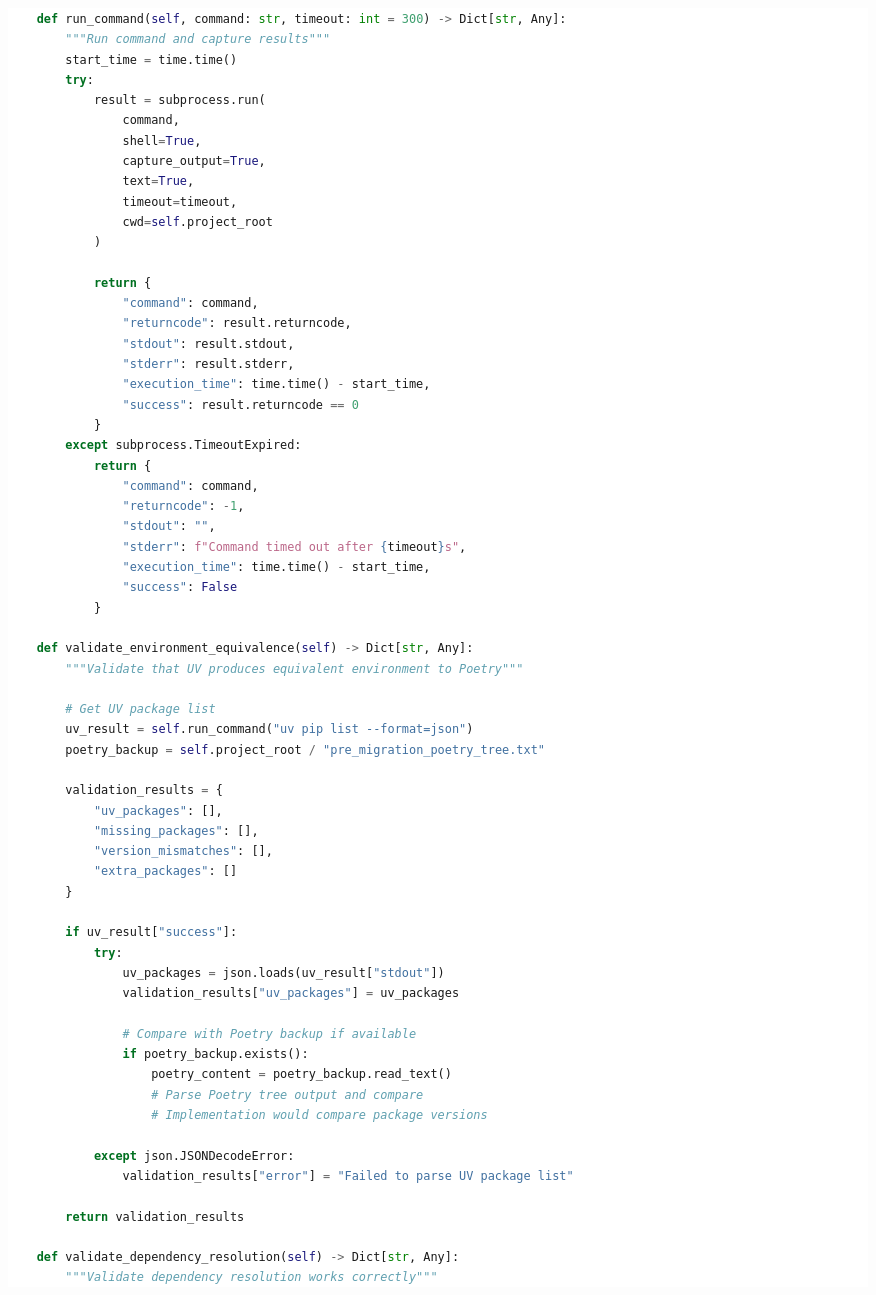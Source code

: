 ```python
    def run_command(self, command: str, timeout: int = 300) -> Dict[str, Any]:
        """Run command and capture results"""
        start_time = time.time()
        try:
            result = subprocess.run(
                command,
                shell=True,
                capture_output=True,
                text=True,
                timeout=timeout,
                cwd=self.project_root
            )

            return {
                "command": command,
                "returncode": result.returncode,
                "stdout": result.stdout,
                "stderr": result.stderr,
                "execution_time": time.time() - start_time,
                "success": result.returncode == 0
            }
        except subprocess.TimeoutExpired:
            return {
                "command": command,
                "returncode": -1,
                "stdout": "",
                "stderr": f"Command timed out after {timeout}s",
                "execution_time": time.time() - start_time,
                "success": False
            }

    def validate_environment_equivalence(self) -> Dict[str, Any]:
        """Validate that UV produces equivalent environment to Poetry"""

        # Get UV package list
        uv_result = self.run_command("uv pip list --format=json")
        poetry_backup = self.project_root / "pre_migration_poetry_tree.txt"

        validation_results = {
            "uv_packages": [],
            "missing_packages": [],
            "version_mismatches": [],
            "extra_packages": []
        }

        if uv_result["success"]:
            try:
                uv_packages = json.loads(uv_result["stdout"])
                validation_results["uv_packages"] = uv_packages

                # Compare with Poetry backup if available
                if poetry_backup.exists():
                    poetry_content = poetry_backup.read_text()
                    # Parse Poetry tree output and compare
                    # Implementation would compare package versions

            except json.JSONDecodeError:
                validation_results["error"] = "Failed to parse UV package list"

        return validation_results

    def validate_dependency_resolution(self) -> Dict[str, Any]:
        """Validate dependency resolution works correctly"""
```
